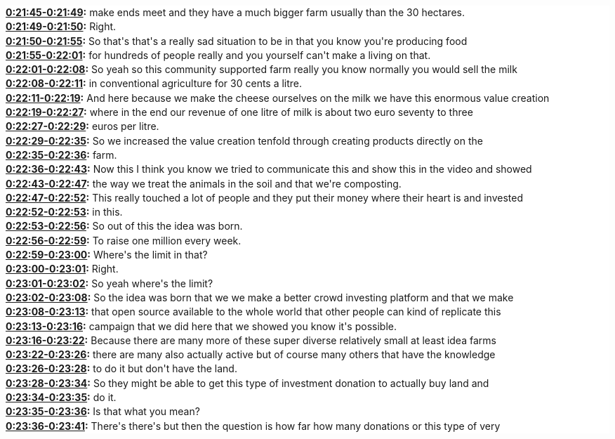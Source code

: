 **[0:21:45-0:21:49](https://investinginregenerativeagriculture.com/2018/04/21/thomas-rippel/#t=0:21:45):**  make ends meet and they have a much bigger farm usually than the 30 hectares.  
**[0:21:49-0:21:50](https://investinginregenerativeagriculture.com/2018/04/21/thomas-rippel/#t=0:21:49):**  Right.  
**[0:21:50-0:21:55](https://investinginregenerativeagriculture.com/2018/04/21/thomas-rippel/#t=0:21:50):**  So that's that's a really sad situation to be in that you know you're producing food  
**[0:21:55-0:22:01](https://investinginregenerativeagriculture.com/2018/04/21/thomas-rippel/#t=0:21:55):**  for hundreds of people really and you yourself can't make a living on that.  
**[0:22:01-0:22:08](https://investinginregenerativeagriculture.com/2018/04/21/thomas-rippel/#t=0:22:01):**  So yeah so this community supported farm really you know normally you would sell the milk  
**[0:22:08-0:22:11](https://investinginregenerativeagriculture.com/2018/04/21/thomas-rippel/#t=0:22:08):**  in conventional agriculture for 30 cents a litre.  
**[0:22:11-0:22:19](https://investinginregenerativeagriculture.com/2018/04/21/thomas-rippel/#t=0:22:11):**  And here because we make the cheese ourselves on the milk we have this enormous value creation  
**[0:22:19-0:22:27](https://investinginregenerativeagriculture.com/2018/04/21/thomas-rippel/#t=0:22:19):**  where in the end our revenue of one litre of milk is about two euro seventy to three  
**[0:22:27-0:22:29](https://investinginregenerativeagriculture.com/2018/04/21/thomas-rippel/#t=0:22:27):**  euros per litre.  
**[0:22:29-0:22:35](https://investinginregenerativeagriculture.com/2018/04/21/thomas-rippel/#t=0:22:29):**  So we increased the value creation tenfold through creating products directly on the  
**[0:22:35-0:22:36](https://investinginregenerativeagriculture.com/2018/04/21/thomas-rippel/#t=0:22:35):**  farm.  
**[0:22:36-0:22:43](https://investinginregenerativeagriculture.com/2018/04/21/thomas-rippel/#t=0:22:36):**  Now this I think you know we tried to communicate this and show this in the video and showed  
**[0:22:43-0:22:47](https://investinginregenerativeagriculture.com/2018/04/21/thomas-rippel/#t=0:22:43):**  the way we treat the animals in the soil and that we're composting.  
**[0:22:47-0:22:52](https://investinginregenerativeagriculture.com/2018/04/21/thomas-rippel/#t=0:22:47):**  This really touched a lot of people and they put their money where their heart is and invested  
**[0:22:52-0:22:53](https://investinginregenerativeagriculture.com/2018/04/21/thomas-rippel/#t=0:22:52):**  in this.  
**[0:22:53-0:22:56](https://investinginregenerativeagriculture.com/2018/04/21/thomas-rippel/#t=0:22:53):**  So out of this the idea was born.  
**[0:22:56-0:22:59](https://investinginregenerativeagriculture.com/2018/04/21/thomas-rippel/#t=0:22:56):**  To raise one million every week.  
**[0:22:59-0:23:00](https://investinginregenerativeagriculture.com/2018/04/21/thomas-rippel/#t=0:22:59):**  Where's the limit in that?  
**[0:23:00-0:23:01](https://investinginregenerativeagriculture.com/2018/04/21/thomas-rippel/#t=0:23:00):**  Right.  
**[0:23:01-0:23:02](https://investinginregenerativeagriculture.com/2018/04/21/thomas-rippel/#t=0:23:01):**  So yeah where's the limit?  
**[0:23:02-0:23:08](https://investinginregenerativeagriculture.com/2018/04/21/thomas-rippel/#t=0:23:02):**  So the idea was born that we we make a better crowd investing platform and that we make  
**[0:23:08-0:23:13](https://investinginregenerativeagriculture.com/2018/04/21/thomas-rippel/#t=0:23:08):**  that open source available to the whole world that other people can kind of replicate this  
**[0:23:13-0:23:16](https://investinginregenerativeagriculture.com/2018/04/21/thomas-rippel/#t=0:23:13):**  campaign that we did here that we showed you know it's possible.  
**[0:23:16-0:23:22](https://investinginregenerativeagriculture.com/2018/04/21/thomas-rippel/#t=0:23:16):**  Because there are many more of these super diverse relatively small at least idea farms  
**[0:23:22-0:23:26](https://investinginregenerativeagriculture.com/2018/04/21/thomas-rippel/#t=0:23:22):**  there are many also actually active but of course many others that have the knowledge  
**[0:23:26-0:23:28](https://investinginregenerativeagriculture.com/2018/04/21/thomas-rippel/#t=0:23:26):**  to do it but don't have the land.  
**[0:23:28-0:23:34](https://investinginregenerativeagriculture.com/2018/04/21/thomas-rippel/#t=0:23:28):**  So they might be able to get this type of investment donation to actually buy land and  
**[0:23:34-0:23:35](https://investinginregenerativeagriculture.com/2018/04/21/thomas-rippel/#t=0:23:34):**  do it.  
**[0:23:35-0:23:36](https://investinginregenerativeagriculture.com/2018/04/21/thomas-rippel/#t=0:23:35):**  Is that what you mean?  
**[0:23:36-0:23:41](https://investinginregenerativeagriculture.com/2018/04/21/thomas-rippel/#t=0:23:36):**  There's there's but then the question is how far how many donations or this type of very  